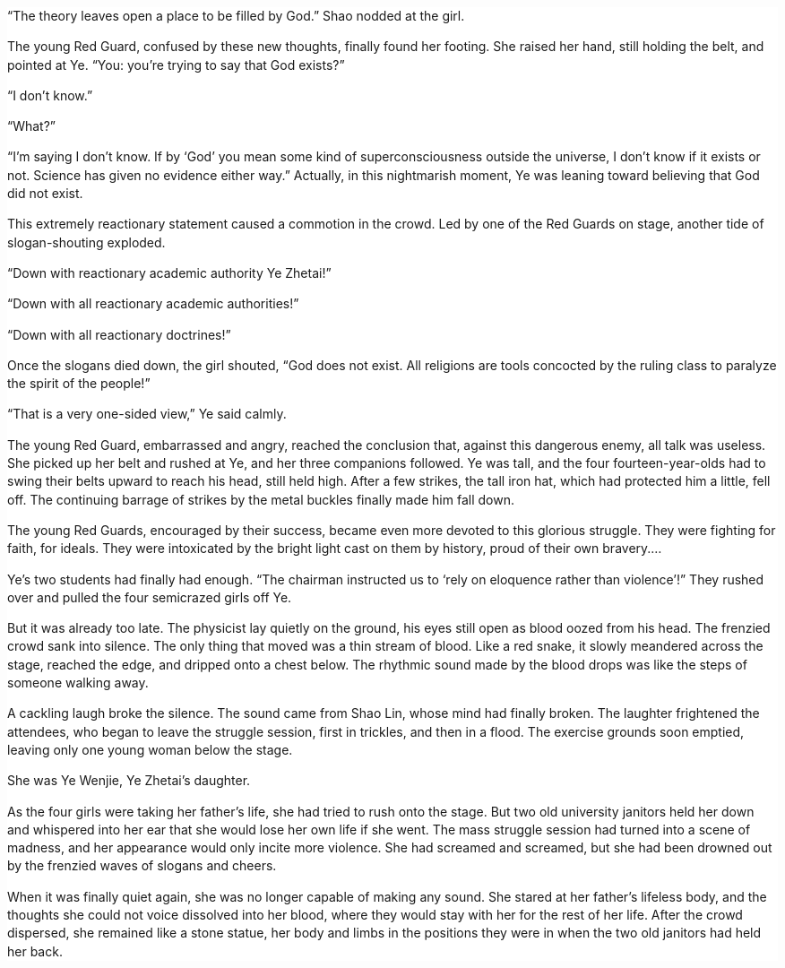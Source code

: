 “The theory leaves open a place to be filled by God.” Shao nodded at the girl.

The young Red Guard, confused by these new thoughts, finally found her footing. She raised her hand, still holding the belt, and pointed at Ye. “You: you’re trying to say that God exists?”

“I don’t know.”

“What?”

“I’m saying I don’t know. If by ‘God’ you mean some kind of superconsciousness outside the universe, I don’t know if it exists or not. Science has given no evidence either way.” Actually, in this nightmarish moment, Ye was leaning toward believing that God did not exist.

This extremely reactionary statement caused a commotion in the crowd. Led by one of the Red Guards on stage, another tide of slogan-shouting exploded.

“Down with reactionary academic authority Ye Zhetai!”

“Down with all reactionary academic authorities!”

“Down with all reactionary doctrines!”

Once the slogans died down, the girl shouted, “God does not exist. All religions are tools concocted by the ruling class to paralyze the spirit of the people!”

“That is a very one-sided view,” Ye said calmly.

The young Red Guard, embarrassed and angry, reached the conclusion that, against this dangerous enemy, all talk was useless. She picked up her belt and rushed at Ye, and her three companions followed. Ye was tall, and the four fourteen-year-olds had to swing their belts upward to reach his head, still held high. After a few strikes, the tall iron hat, which had protected him a little, fell off. The continuing barrage of strikes by the metal buckles finally made him fall down.

The young Red Guards, encouraged by their success, became even more devoted to this glorious struggle. They were fighting for faith, for ideals. They were intoxicated by the bright light cast on them by history, proud of their own bravery.…

Ye’s two students had finally had enough. “The chairman instructed us to ‘rely on eloquence rather than violence’!” They rushed over and pulled the four semicrazed girls off Ye.

But it was already too late. The physicist lay quietly on the ground, his eyes still open as blood oozed from his head. The frenzied crowd sank into silence. The only thing that moved was a thin stream of blood. Like a red snake, it slowly meandered across the stage, reached the edge, and dripped onto a chest below. The rhythmic sound made by the blood drops was like the steps of someone walking away.

A cackling laugh broke the silence. The sound came from Shao Lin, whose mind had finally broken. The laughter frightened the attendees, who began to leave the struggle session, first in trickles, and then in a flood. The exercise grounds soon emptied, leaving only one young woman below the stage.

She was Ye Wenjie, Ye Zhetai’s daughter.

As the four girls were taking her father’s life, she had tried to rush onto the stage. But two old university janitors held her down and whispered into her ear that she would lose her own life if she went. The mass struggle session had turned into a scene of madness, and her appearance would only incite more violence. She had screamed and screamed, but she had been drowned out by the frenzied waves of slogans and cheers.

When it was finally quiet again, she was no longer capable of making any sound. She stared at her father’s lifeless body, and the thoughts she could not voice dissolved into her blood, where they would stay with her for the rest of her life. After the crowd dispersed, she remained like a stone statue, her body and limbs in the positions they were in when the two old janitors had held her back.
